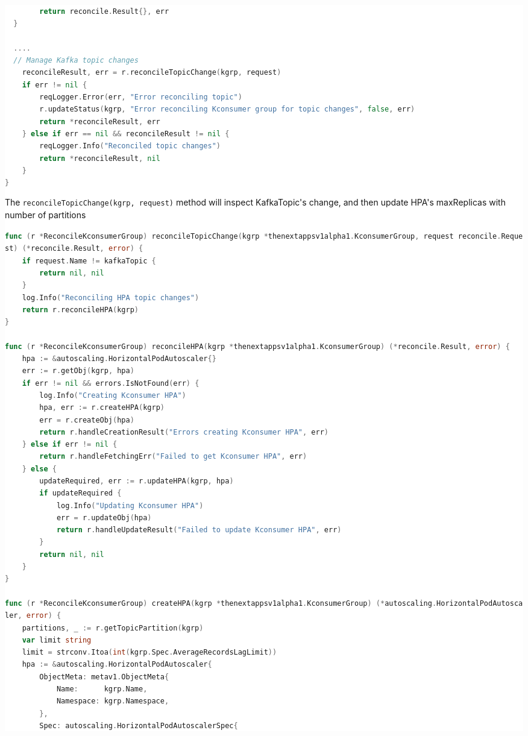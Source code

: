 ```go
		return reconcile.Result{}, err
  }

  ....
  // Manage Kafka topic changes
	reconcileResult, err = r.reconcileTopicChange(kgrp, request)
	if err != nil {
		reqLogger.Error(err, "Error reconciling topic")
		r.updateStatus(kgrp, "Error reconciling Kconsumer group for topic changes", false, err)
		return *reconcileResult, err
	} else if err == nil && reconcileResult != nil {
		reqLogger.Info("Reconciled topic changes")
		return *reconcileResult, nil
	}
}
```

The `reconcileTopicChange(kgrp, request)` method will inspect KafkaTopic's change, and then update HPA's maxReplicas
with number of partitions

```go
func (r *ReconcileKconsumerGroup) reconcileTopicChange(kgrp *thenextappsv1alpha1.KconsumerGroup, request reconcile.Request) (*reconcile.Result, error) {
	if request.Name != kafkaTopic {
		return nil, nil
	}
	log.Info("Reconciling HPA topic changes")
	return r.reconcileHPA(kgrp)
}

func (r *ReconcileKconsumerGroup) reconcileHPA(kgrp *thenextappsv1alpha1.KconsumerGroup) (*reconcile.Result, error) {
	hpa := &autoscaling.HorizontalPodAutoscaler{}
	err := r.getObj(kgrp, hpa)
	if err != nil && errors.IsNotFound(err) {
		log.Info("Creating Kconsumer HPA")
		hpa, err := r.createHPA(kgrp)
		err = r.createObj(hpa)
		return r.handleCreationResult("Errors creating Kconsumer HPA", err)
	} else if err != nil {
		return r.handleFetchingErr("Failed to get Kconsumer HPA", err)
	} else {
		updateRequired, err := r.updateHPA(kgrp, hpa)
		if updateRequired {
			log.Info("Updating Kconsumer HPA")
			err = r.updateObj(hpa)
			return r.handleUpdateResult("Failed to update Kconsumer HPA", err)
		}
		return nil, nil
	}
}

func (r *ReconcileKconsumerGroup) createHPA(kgrp *thenextappsv1alpha1.KconsumerGroup) (*autoscaling.HorizontalPodAutoscaler, error) {
	partitions, _ := r.getTopicPartition(kgrp)
	var limit string
	limit = strconv.Itoa(int(kgrp.Spec.AverageRecordsLagLimit))
	hpa := &autoscaling.HorizontalPodAutoscaler{
		ObjectMeta: metav1.ObjectMeta{
			Name:      kgrp.Name,
			Namespace: kgrp.Namespace,
		},
		Spec: autoscaling.HorizontalPodAutoscalerSpec{
```